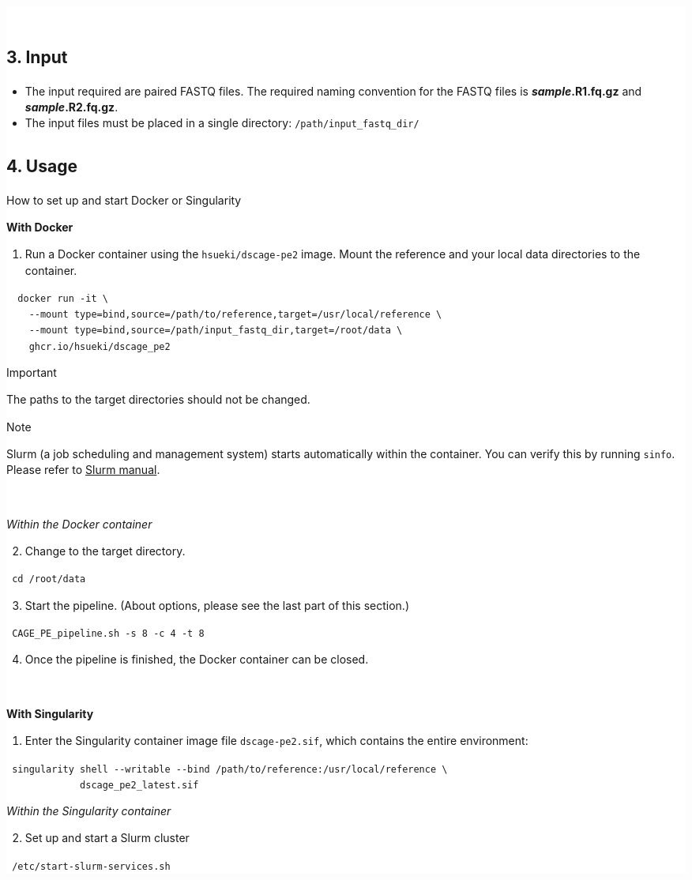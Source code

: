 <br/>

## 3.	Input
- The input required are paired FASTQ files. The required naming convention for the FASTQ files is **_sample_.R1.fq.gz** and **_sample_.R2.fq.gz**.
- The input files must be placed in a single directory: `/path/input_fastq_dir/` <br/>

## 4.	Usage

How to set up and start Docker or Singularity

**With Docker** 
1. Run a Docker container using the `hsueki/dscage-pe2` image. Mount the reference and your local data directories to the container.
```
  docker run -it \
    --mount type=bind,source=/path/to/reference,target=/usr/local/reference \
    --mount type=bind,source=/path/input_fastq_dir,target=/root/data \
    ghcr.io/hsueki/dscage_pe2
```
>[!IMPORTANT]
>The paths to the target directories should not be changed.

>[!NOTE]
>Slurm (a job scheduling and management system) starts automatically within the container. You can verify this by running `sinfo`.
>Please refer to [Slurm manual](https://slurm.schedmd.com/documentation.html).

<br/>

_Within the Docker container_ 

2. Change to the target directory. 
```
 cd /root/data
```

3. Start the pipeline. (About options, please see the last part of this section.) 
```
 CAGE_PE_pipeline.sh -s 8 -c 4 -t 8
```

4. Once the pipeline is finished, the Docker container can be closed.
<br/>

**With Singularity**

1. Enter the Singularity container image file `dscage-pe2.sif`, which contains the entire environment:
```
 singularity shell --writable --bind /path/to/reference:/usr/local/reference \
             dscage_pe2_latest.sif
```

_Within the Singularity container_

2. Set up and start a Slurm cluster
```
 /etc/start-slurm-services.sh
```


[^1]: These scripts are part of [Moirai](https://bmcbioinformatics.biomedcentral.com/articles/10.1186/1471-2105-15-144)
